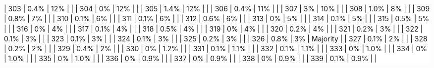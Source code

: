 | 303 | 0.4% | 12% |  |
| 304 | 0% | 12% |  |
| 305 | 1.4% | 12% |  |
| 306 | 0.4% | 11% |  |
| 307 | 3% | 10% |  |
| 308 | 1.0% | 8% |  |
| 309 | 0.8% | 7% |  |
| 310 | 0.1% | 6% |  |
| 311 | 0.1% | 6% |  |
| 312 | 0.6% | 6% |  |
| 313 | 0% | 5% |  |
| 314 | 0.1% | 5% |  |
| 315 | 0.5% | 5% |  |
| 316 | 0% | 4% |  |
| 317 | 0.1% | 4% |  |
| 318 | 0.5% | 4% |  |
| 319 | 0% | 4% |  |
| 320 | 0.2% | 4% |  |
| 321 | 0.2% | 3% |  |
| 322 | 0.1% | 3% |  |
| 323 | 0.1% | 3% |  |
| 324 | 0.1% | 3% |  |
| 325 | 0.2% | 3% |  |
| 326 | 0.8% | 3% | Majority |
| 327 | 0.1% | 2% |  |
| 328 | 0.2% | 2% |  |
| 329 | 0.4% | 2% |  |
| 330 | 0% | 1.2% |  |
| 331 | 0.1% | 1.1% |  |
| 332 | 0.1% | 1.1% |  |
| 333 | 0% | 1.0% |  |
| 334 | 0% | 1.0% |  |
| 335 | 0% | 1.0% |  |
| 336 | 0% | 0.9% |  |
| 337 | 0% | 0.9% |  |
| 338 | 0% | 0.9% |  |
| 339 | 0.1% | 0.9% |  |